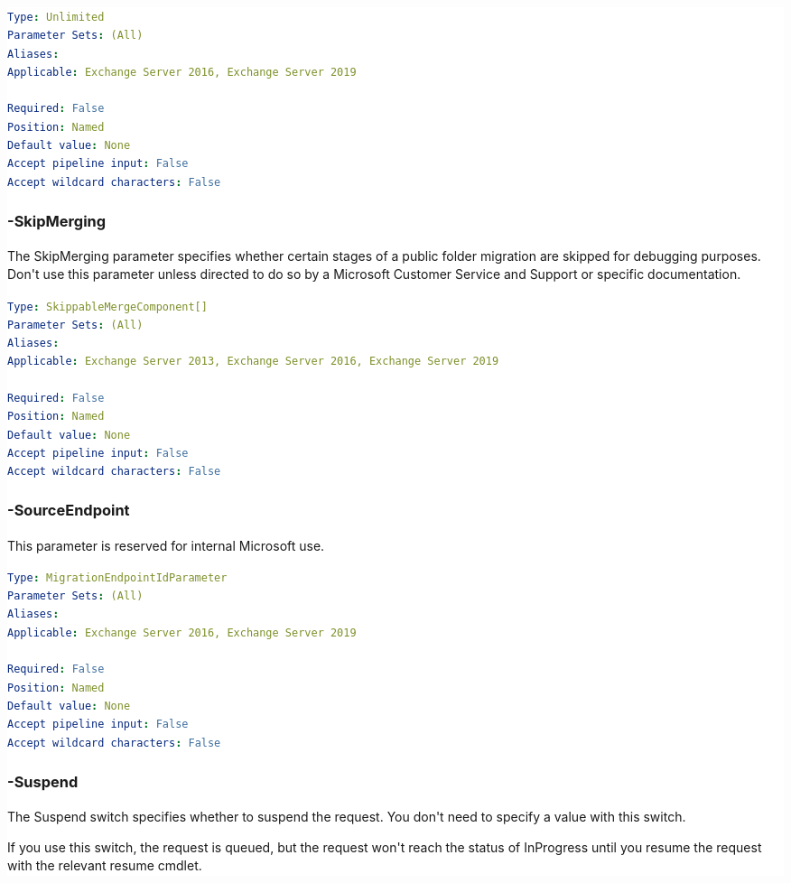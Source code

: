 ```yaml
Type: Unlimited
Parameter Sets: (All)
Aliases:
Applicable: Exchange Server 2016, Exchange Server 2019

Required: False
Position: Named
Default value: None
Accept pipeline input: False
Accept wildcard characters: False
```

### -SkipMerging
The SkipMerging parameter specifies whether certain stages of a public folder migration are skipped for debugging purposes. Don't use this parameter unless directed to do so by a Microsoft Customer Service and Support or specific documentation.

```yaml
Type: SkippableMergeComponent[]
Parameter Sets: (All)
Aliases:
Applicable: Exchange Server 2013, Exchange Server 2016, Exchange Server 2019

Required: False
Position: Named
Default value: None
Accept pipeline input: False
Accept wildcard characters: False
```

### -SourceEndpoint
This parameter is reserved for internal Microsoft use.

```yaml
Type: MigrationEndpointIdParameter
Parameter Sets: (All)
Aliases:
Applicable: Exchange Server 2016, Exchange Server 2019

Required: False
Position: Named
Default value: None
Accept pipeline input: False
Accept wildcard characters: False
```

### -Suspend
The Suspend switch specifies whether to suspend the request. You don't need to specify a value with this switch.

If you use this switch, the request is queued, but the request won't reach the status of InProgress until you resume the request with the relevant resume cmdlet.
